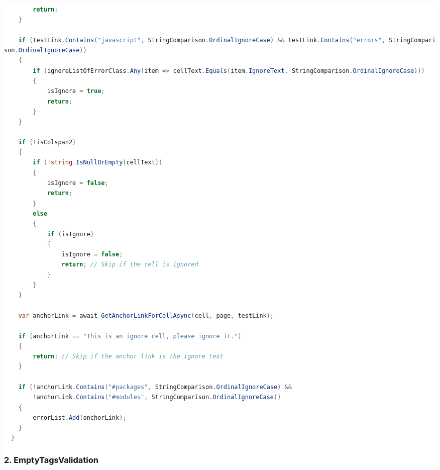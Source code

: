   ```csharp
          return;
      }
  
      if (testLink.Contains("javascript", StringComparison.OrdinalIgnoreCase) && testLink.Contains("errors", StringComparison.OrdinalIgnoreCase))
      {
          if (ignoreListOfErrorClass.Any(item => cellText.Equals(item.IgnoreText, StringComparison.OrdinalIgnoreCase)))
          {
              isIgnore = true;
              return;
          }
      }
  
      if (!isColspan2)
      {
          if (!string.IsNullOrEmpty(cellText))
          {
              isIgnore = false;
              return;
          }
          else
          {
              if (isIgnore)
              {
                  isIgnore = false;
                  return; // Skip if the cell is ignored
              }
          }
      }
  
      var anchorLink = await GetAnchorLinkForCellAsync(cell, page, testLink);
  
      if (anchorLink == "This is an ignore cell, please ignore it.")
      {
          return; // Skip if the anchor link is the ignore text
      }
  
      if (!anchorLink.Contains("#packages", StringComparison.OrdinalIgnoreCase) &&
          !anchorLink.Contains("#modules", StringComparison.OrdinalIgnoreCase))
      {
          errorList.Add(anchorLink);
      }
    }


  ```


### 2. EmptyTagsValidation
